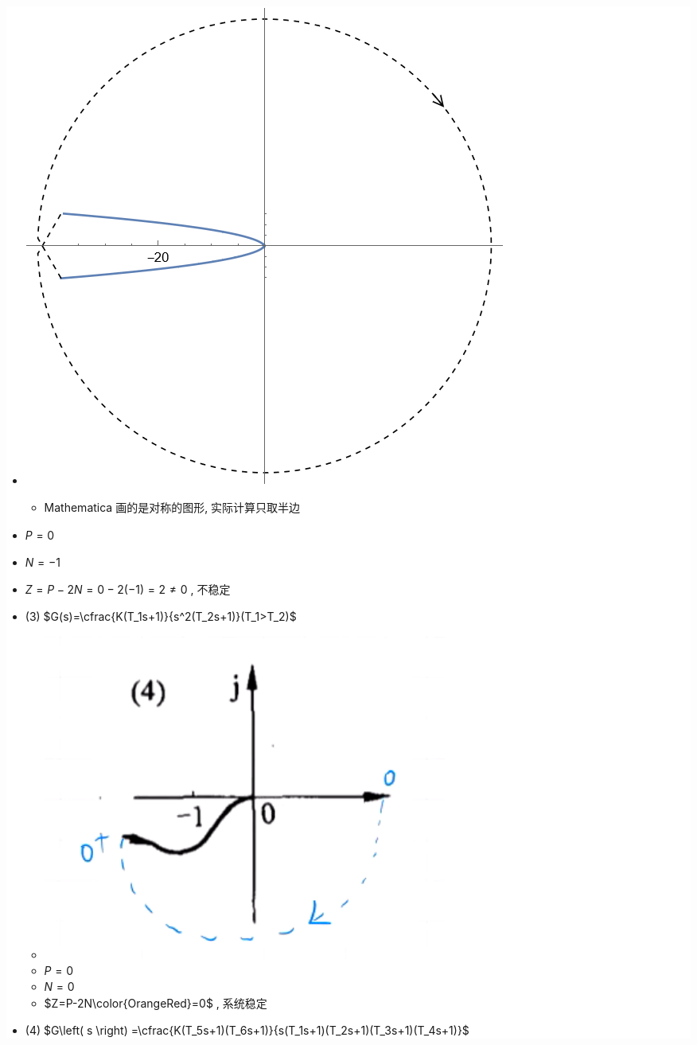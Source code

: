   * ![image](assets/image-20221019202047-i327bbx.png)​

    * Mathematica 画的是对称的图形, 实际计算只取半边
  * $P = 0$
  * $N = -1$
  * $Z = P-2N = 0-2(-1)=2\neq 0$ , 不稳定
* (3) $G(s)=\cfrac{K(T_1s+1)}{s^2(T_2s+1)}(T_1>T_2)$  

  * ![image](assets/image-20221019202100-5y82wi4.png)​
  * $P=0$
  * $N = 0$
  * $Z=P-2N\color{OrangeRed}=0$ , 系统稳定
* (4) $G\left( s \right) =\cfrac{K(T_5s+1)(T_6s+1)}{s(T_1s+1)(T_2s+1)(T_3s+1)(T_4s+1)}$  
